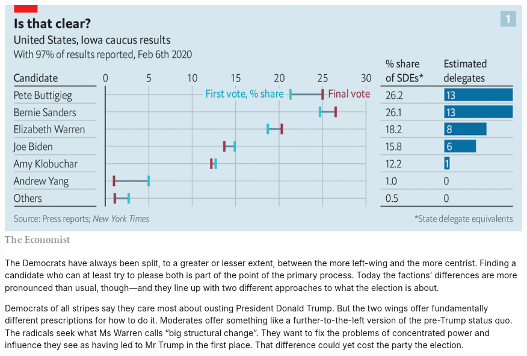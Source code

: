 

![](./images/20200208_FBC302.png)

The Democrats have always been split, to a greater or lesser extent, between the more left-wing and the more centrist. Finding a candidate who can at least try to please both is part of the point of the primary process. Today the factions’ differences are more pronounced than usual, though—and they line up with two different approaches to what the election is about.

Democrats of all stripes say they care most about ousting President Donald Trump. But the two wings offer fundamentally different prescriptions for how to do it. Moderates offer something like a further-to-the-left version of the pre-Trump status quo. The radicals seek what Ms Warren calls “big structural change”. They want to fix the problems of concentrated power and influence they see as having led to Mr Trump in the first place. That difference could yet cost the party the election.


